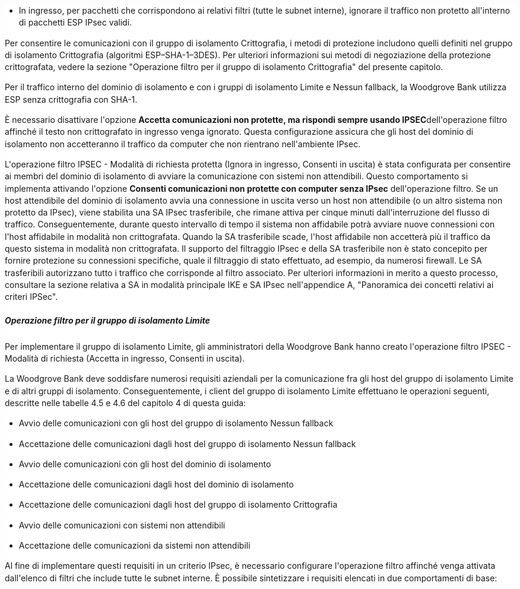 -   In ingresso, per pacchetti che corrispondono ai relativi filtri (tutte le subnet interne), ignorare il traffico non protetto all'interno di pacchetti ESP IPsec validi.
  
Per consentire le comunicazioni con il gruppo di isolamento Crittografia, i metodi di protezione includono quelli definiti nel gruppo di isolamento Crittografia (algoritmi ESP–SHA-1–3DES). Per ulteriori informazioni sui metodi di negoziazione della protezione crittografata, vedere la sezione "Operazione filtro per il gruppo di isolamento Crittografia" del presente capitolo.
  
Per il traffico interno del dominio di isolamento e con i gruppi di isolamento Limite e Nessun fallback, la Woodgrove Bank utilizza ESP senza crittografia con SHA-1.
  
È necessario disattivare l'opzione **Accetta comunicazioni non protette, ma rispondi sempre usando IPSEC**dell'operazione filtro affinché il testo non crittografato in ingresso venga ignorato. Questa configurazione assicura che gli host del dominio di isolamento non accetteranno il traffico da computer che non rientrano nell'ambiente IPsec.
  
L'operazione filtro IPSEC - Modalità di richiesta protetta (Ignora in ingresso, Consenti in uscita) è stata configurata per consentire ai membri del dominio di isolamento di avviare la comunicazione con sistemi non attendibili. Questo comportamento si implementa attivando l'opzione **Consenti comunicazioni non protette con computer senza IPsec** dell'operazione filtro. Se un host attendibile del dominio di isolamento avvia una connessione in uscita verso un host non attendibile (o un altro sistema non protetto da IPsec), viene stabilita una SA IPsec trasferibile, che rimane attiva per cinque minuti dall'interruzione del flusso di traffico. Conseguentemente, durante questo intervallo di tempo il sistema non affidabile potrà avviare nuove connessioni con l'host affidabile in modalità non crittografata. Quando la SA trasferibile scade, l'host affidabile non accetterà più il traffico da questo sistema in modalità non crittografata. Il supporto del filtraggio IPsec e della SA trasferibile non è stato concepito per fornire protezione su connessioni specifiche, quale il filtraggio di stato effettuato, ad esempio, da numerosi firewall. Le SA trasferibili autorizzano tutto i traffico che corrisponde al filtro associato. Per ulteriori informazioni in merito a questo processo, consultare la sezione relativa a SA in modalità principale IKE e SA IPsec nell'appendice A, "Panoramica dei concetti relativi ai criteri IPSec".
  
##### Operazione filtro per il gruppo di isolamento Limite
  
Per implementare il gruppo di isolamento Limite, gli amministratori della Woodgrove Bank hanno creato l'operazione filtro IPSEC - Modalità di richiesta (Accetta in ingresso, Consenti in uscita).
  
La Woodgrove Bank deve soddisfare numerosi requisiti aziendali per la comunicazione fra gli host del gruppo di isolamento Limite e di altri gruppi di isolamento. Conseguentemente, i client del gruppo di isolamento Limite effettuano le operazioni seguenti, descritte nelle tabelle 4.5 e 4.6 del capitolo 4 di questa guida:
  
-   Avvio delle comunicazioni con gli host del gruppo di isolamento Nessun fallback
  
-   Accettazione delle comunicazioni dagli host del gruppo di isolamento Nessun fallback
  
-   Avvio delle comunicazioni con gli host del dominio di isolamento
  
-   Accettazione delle comunicazioni dagli host del dominio di isolamento
  
-   Accettazione delle comunicazioni dagli host del gruppo di isolamento Crittografia
  
-   Avvio delle comunicazioni con sistemi non attendibili
  
-   Accettazione delle comunicazioni da sistemi non attendibili
  
Al fine di implementare questi requisiti in un criterio IPsec, è necessario configurare l'operazione filtro affinché venga attivata dall'elenco di filtri che include tutte le subnet interne. È possibile sintetizzare i requisiti elencati in due comportamenti di base:
  